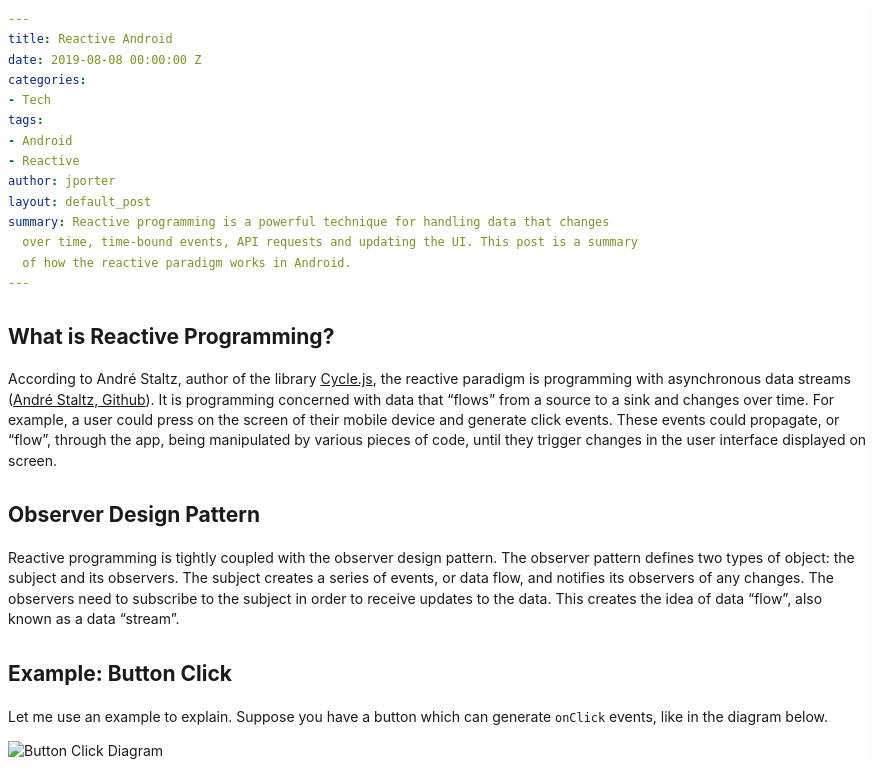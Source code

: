 ```yaml
---
title: Reactive Android
date: 2019-08-08 00:00:00 Z
categories:
- Tech
tags:
- Android
- Reactive
author: jporter
layout: default_post
summary: Reactive programming is a powerful technique for handling data that changes
  over time, time-bound events, API requests and updating the UI. This post is a summary
  of how the reactive paradigm works in Android.
---
```


<style>
.jporter-centred-image {
  display:block;
  margin-left:auto;
  margin-right:auto;
}
  
#jporter-android-robot {
  max-width: 100px
}
</style>

## What is Reactive Programming?
According to André Staltz, author of the library [Cycle.js](https://cycle.js.org/), the reactive paradigm is programming with asynchronous data streams ([André Staltz, Github](https://gist.github.com/staltz/868e7e9bc2a7b8c1f754)). It is programming concerned with data that “flows” from a source to a sink and changes over time. For example, a user could press on the screen of their mobile device and generate click events. These events could propagate, or “flow”, through the app, being manipulated by various pieces of code, until they trigger changes in the user interface displayed on screen.

## Observer Design Pattern
Reactive programming is tightly coupled with the observer design pattern. The observer pattern defines two types of object: the subject and its observers. The subject creates a series of events, or data flow, and notifies its observers of any changes. The observers need to subscribe to the subject in order to receive updates to the data. This creates the idea of data “flow”, also known as a data “stream”.

## Example: Button Click
Let me use an example to explain. Suppose you have a button which can generate `onClick` events, like in the diagram below.

<img id="jporter-reactive-1" src="{{site.baseurl}}/jporter/assets/Reactive1.png" alt="Button Click Diagram" class="jporter-centred-image">
